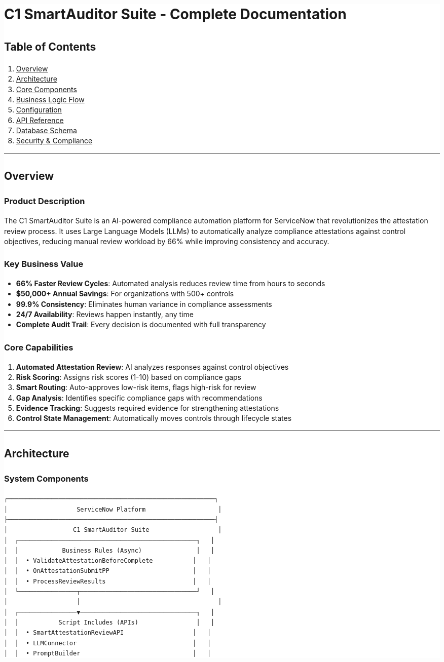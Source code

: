 # C1 SmartAuditor Suite - Complete Documentation

## Table of Contents
1. [Overview](#overview)
2. [Architecture](#architecture)
3. [Core Components](#core-components)
4. [Business Logic Flow](#business-logic-flow)
5. [Configuration](#configuration)
6. [API Reference](#api-reference)
7. [Database Schema](#database-schema)
8. [Security & Compliance](#security--compliance)

---

## Overview

### Product Description
The C1 SmartAuditor Suite is an AI-powered compliance automation platform for ServiceNow that revolutionizes the attestation review process. It uses Large Language Models (LLMs) to automatically analyze compliance attestations against control objectives, reducing manual review workload by 66% while improving consistency and accuracy.

### Key Business Value
- **66% Faster Review Cycles**: Automated analysis reduces review time from hours to seconds
- **$50,000+ Annual Savings**: For organizations with 500+ controls
- **99.9% Consistency**: Eliminates human variance in compliance assessments
- **24/7 Availability**: Reviews happen instantly, any time
- **Complete Audit Trail**: Every decision is documented with full transparency

### Core Capabilities
1. **Automated Attestation Review**: AI analyzes responses against control objectives
2. **Risk Scoring**: Assigns risk scores (1-10) based on compliance gaps
3. **Smart Routing**: Auto-approves low-risk items, flags high-risk for review
4. **Gap Analysis**: Identifies specific compliance gaps with recommendations
5. **Evidence Tracking**: Suggests required evidence for strengthening attestations
6. **Control State Management**: Automatically moves controls through lifecycle states

---

## Architecture

### System Components

```
┌─────────────────────────────────────────────────────────┐
│                   ServiceNow Platform                    │
├─────────────────────────────────────────────────────────┤
│                  C1 SmartAuditor Suite                   │
│  ┌─────────────────────────────────────────────────┐   │
│  │            Business Rules (Async)               │   │
│  │  • ValidateAttestationBeforeComplete           │   │
│  │  • OnAttestationSubmitPP                       │   │
│  │  • ProcessReviewResults                        │   │
│  └────────────────┬────────────────────────────────┘   │
│                   │                                      │
│  ┌────────────────▼────────────────────────────────┐   │
│  │           Script Includes (APIs)                │   │
│  │  • SmartAttestationReviewAPI                   │   │
│  │  • LLMConnector                                │   │
│  │  • PromptBuilder                               │   │
```